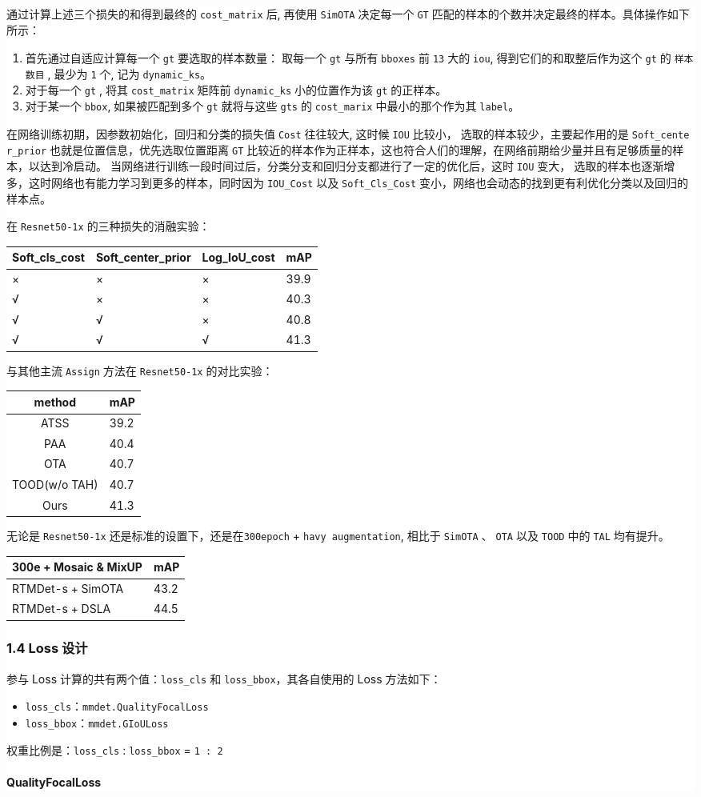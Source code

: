 通过计算上述三个损失的和得到最终的 `cost_matrix` 后, 再使用 `SimOTA` 决定每一个 `GT` 匹配的样本的个数并决定最终的样本。具体操作如下所示：

1. 首先通过自适应计算每一个 `gt` 要选取的样本数量： 取每一个 `gt` 与所有 `bboxes` 前 `13` 大的 `iou`, 得到它们的和取整后作为这个 `gt` 的 `样本数目` , 最少为 `1` 个, 记为 `dynamic_ks`。
2. 对于每一个 `gt` , 将其 `cost_matrix` 矩阵前 `dynamic_ks` 小的位置作为该 `gt` 的正样本。
3. 对于某一个 `bbox`, 如果被匹配到多个 `gt` 就将与这些 `gts` 的 `cost_marix` 中最小的那个作为其 `label`。

在网络训练初期，因参数初始化，回归和分类的损失值 `Cost` 往往较大, 这时候 `IOU` 比较小， 选取的样本较少，主要起作用的是 `Soft_center_prior` 也就是位置信息，优先选取位置距离 `GT` 比较近的样本作为正样本，这也符合人们的理解，在网络前期给少量并且有足够质量的样本，以达到冷启动。
当网络进行训练一段时间过后，分类分支和回归分支都进行了一定的优化后，这时 `IOU` 变大， 选取的样本也逐渐增多，这时网络也有能力学习到更多的样本，同时因为 `IOU_Cost` 以及 `Soft_Cls_Cost` 变小，网络也会动态的找到更有利优化分类以及回归的样本点。

在 `Resnet50-1x` 的三种损失的消融实验：

| Soft_cls_cost | Soft_center_prior | Log_IoU_cost | mAP  |
| :------------ | :---------------- | :----------- | :--- |
| ×             | ×                 | ×            | 39.9 |
| √             | ×                 | ×            | 40.3 |
| √             | √                 | ×            | 40.8 |
| √             | √                 | √            | 41.3 |

与其他主流 `Assign` 方法在 `Resnet50-1x` 的对比实验：

|    method     | mAP  |
| :-----------: | :--- |
|     ATSS      | 39.2 |
|      PAA      | 40.4 |
|      OTA      | 40.7 |
| TOOD(w/o TAH) | 40.7 |
|     Ours      | 41.3 |

无论是 `Resnet50-1x` 还是标准的设置下，还是在`300epoch` + `havy augmentation`,  相比于 `SimOTA` 、 `OTA` 以及 `TOOD` 中的 `TAL` 均有提升。

| 300e + Mosaic & MixUP | mAP  |
| :-------------------- | :--- |
| RTMDet-s + SimOTA     | 43.2 |
| RTMDet-s + DSLA       | 44.5 |

### 1.4 Loss 设计

参与 Loss 计算的共有两个值：`loss_cls` 和 `loss_bbox`，其各自使用的 Loss 方法如下：

- `loss_cls`：`mmdet.QualityFocalLoss`
- `loss_bbox`：`mmdet.GIoULoss`

权重比例是：`loss_cls` : `loss_bbox` = `1 : 2`

#### QualityFocalLoss
